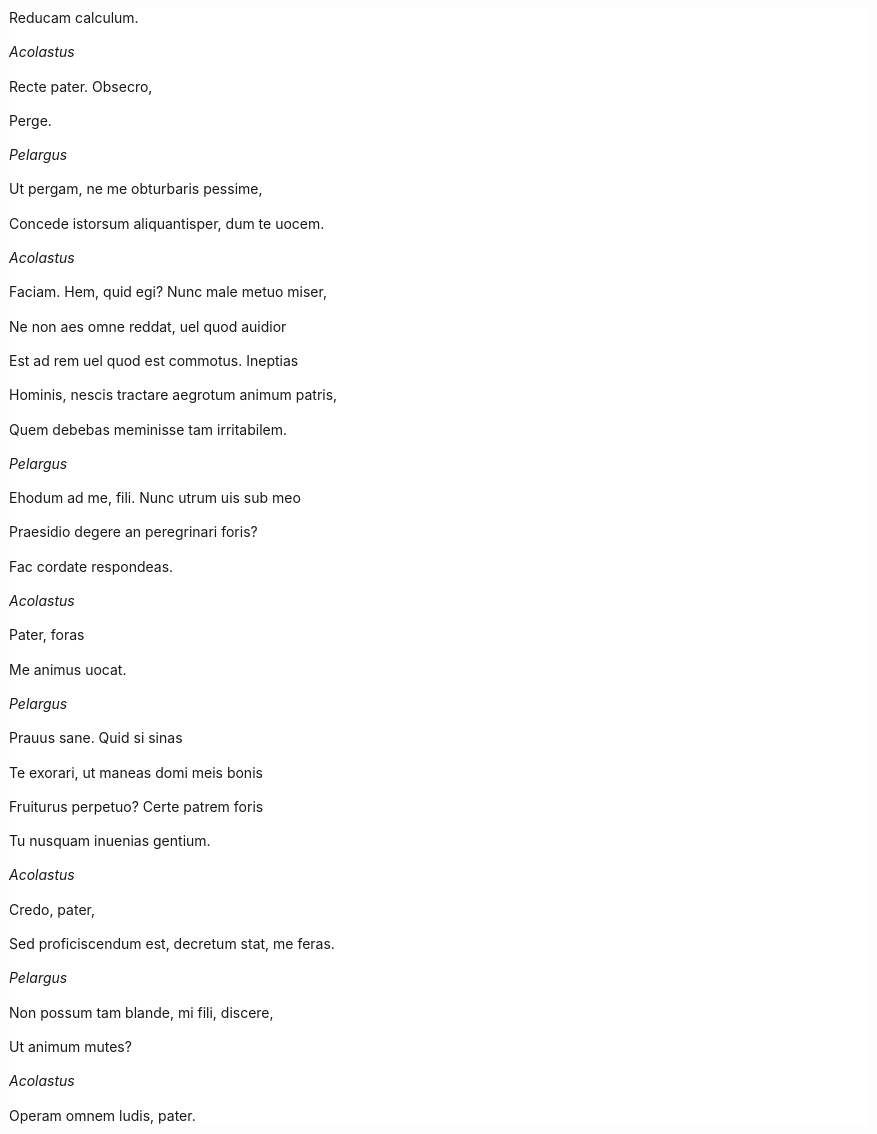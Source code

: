 Reducam calculum.

*Acolastus*

Recte pater. Obsecro,

Perge.

*Pelargus*

Ut pergam, ne me obturbaris pessime,

Concede istorsum aliquantisper, dum te uocem.

*Acolastus*

Faciam. Hem, quid egi? Nunc male metuo miser,

Ne non aes omne reddat, uel quod auidior

Est ad rem uel quod est commotus. Ineptias

Hominis, nescis tractare aegrotum animum patris,

Quem debebas meminisse tam irritabilem.

*Pelargus*

Ehodum ad me, fili. Nunc utrum uis sub meo

Praesidio degere an peregrinari foris?

Fac cordate respondeas.

*Acolastus*

Pater, foras

Me animus uocat.

*Pelargus*

Prauus sane. Quid si sinas

Te exorari, ut maneas domi meis bonis

Fruiturus perpetuo? Certe patrem foris

Tu nusquam inuenias gentium.

*Acolastus*

Credo, pater,

Sed proficiscendum est, decretum stat, me feras.

*Pelargus*

Non possum tam blande, mi fili, discere,

Ut animum mutes?

*Acolastus*

Operam omnem ludis, pater.
